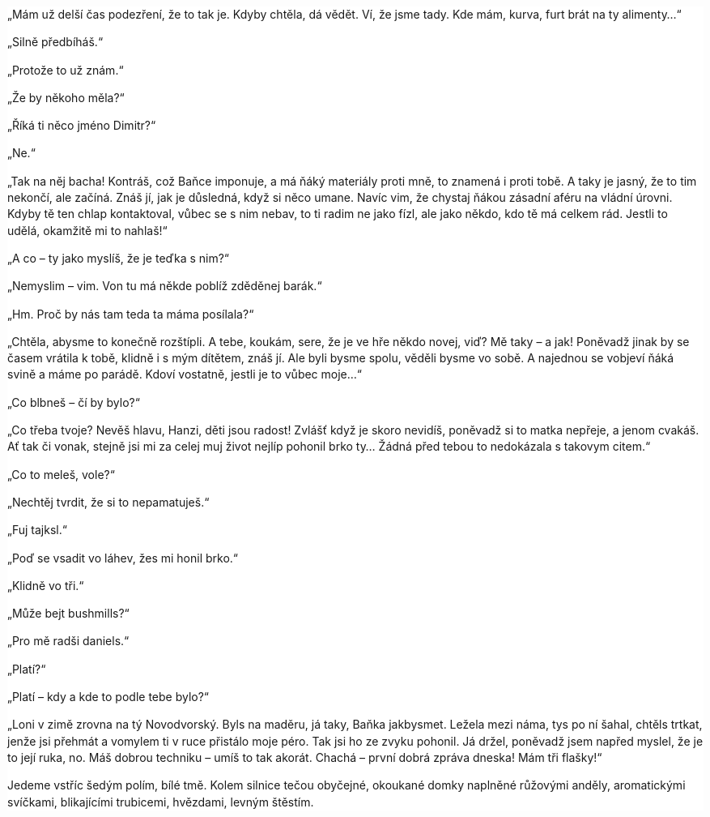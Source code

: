 „Mám už delší čas podezření, že to tak je. Kdyby chtěla, dá vědět. Ví, že jsme tady. Kde mám, kurva, furt brát na ty alimenty…“

„Silně předbíháš.“

„Protože to už znám.“

„Že by někoho měla?“

„Říká ti něco jméno Dimitr?“

„Ne.“

„Tak na něj bacha! Kontráš, což Baňce imponuje, a má ňáký materiály proti mně, to znamená i proti tobě. A taky je jasný, že to tim nekončí, ale začíná. Znáš jí, jak je důsledná, když si něco umane. Navíc vim, že chystaj ňákou zásadní aféru na vládní úrovni. Kdyby tě ten chlap kontaktoval, vůbec se s nim nebav, to ti radim ne jako fízl, ale jako někdo, kdo tě má celkem rád. Jestli to udělá, okamžitě mi to nahlaš!“

„A co – ty jako myslíš, že je teďka s nim?“

„Nemyslim – vim. Von tu má někde poblíž zděděnej barák.“

„Hm. Proč by nás tam teda ta máma posílala?“

„Chtěla, abysme to konečně rozštípli. A tebe, koukám, sere, že je ve hře někdo novej, viď? Mě taky – a jak! Poněvadž jinak by se časem vrátila k tobě, klidně i s mým dítětem, znáš jí. Ale byli bysme spolu, věděli bysme vo sobě. A najednou se vobjeví ňáká svině a máme po parádě. Kdoví vostatně, jestli je to vůbec moje…“

„Co blbneš – čí by bylo?“

„Co třeba tvoje? Nevěš hlavu, Hanzi, děti jsou radost! Zvlášť když je skoro nevidíš, poněvadž si to matka nepřeje, a jenom cvakáš. Ať tak či vonak, stejně jsi mi za celej muj život nejlíp pohonil brko ty… Žádná před tebou to nedokázala s takovym citem.“

„Co to meleš, vole?“

„Nechtěj tvrdit, že si to nepamatuješ.“

„Fuj tajksl.“

„Poď se vsadit vo láhev, žes mi honil brko.“

„Klidně vo tři.“

„Může bejt bushmills?“

„Pro mě radši daniels.“

„Platí?“

„Platí – kdy a kde to podle tebe bylo?“

„Loni v zimě zrovna na tý Novodvorský. Byls na maděru, já taky, Baňka jakbysmet. Ležela mezi náma, tys po ní šahal, chtěls trtkat, jenže jsi přehmát a vomylem ti v ruce přistálo moje péro. Tak jsi ho ze zvyku pohonil. Já držel, poněvadž jsem napřed myslel, že je to její ruka, no. Máš dobrou techniku – umíš to tak akorát. Chachá – první dobrá zpráva dneska! Mám tři flašky!“

Jedeme vstříc šedým polím, bílé tmě. Kolem silnice tečou obyčejné, okoukané domky naplněné růžovými anděly, aromatickými svíčkami, blikajícími trubicemi, hvězdami, levným štěstím.
